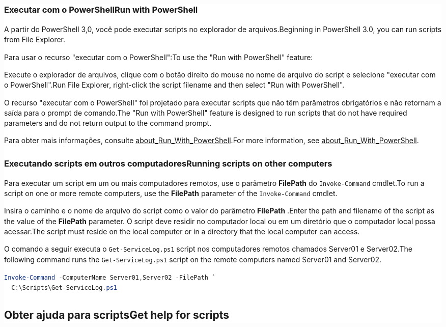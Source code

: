 ### <a name="run-with-powershell"></a><span data-ttu-id="4943d-136">Executar com o PowerShell</span><span class="sxs-lookup"><span data-stu-id="4943d-136">Run with PowerShell</span></span>

<span data-ttu-id="4943d-137">A partir do PowerShell 3,0, você pode executar scripts no explorador de arquivos.</span><span class="sxs-lookup"><span data-stu-id="4943d-137">Beginning in PowerShell 3.0, you can run scripts from File Explorer.</span></span>

<span data-ttu-id="4943d-138">Para usar o recurso "executar com o PowerShell":</span><span class="sxs-lookup"><span data-stu-id="4943d-138">To use the "Run with PowerShell" feature:</span></span>

<span data-ttu-id="4943d-139">Execute o explorador de arquivos, clique com o botão direito do mouse no nome de arquivo do script e selecione "executar com o PowerShell".</span><span class="sxs-lookup"><span data-stu-id="4943d-139">Run File Explorer, right-click the script filename and then select "Run with PowerShell".</span></span>

<span data-ttu-id="4943d-140">O recurso "executar com o PowerShell" foi projetado para executar scripts que não têm parâmetros obrigatórios e não retornam a saída para o prompt de comando.</span><span class="sxs-lookup"><span data-stu-id="4943d-140">The "Run with PowerShell" feature is designed to run scripts that do not have required parameters and do not return output to the command prompt.</span></span>

<span data-ttu-id="4943d-141">Para obter mais informações, consulte [about_Run_With_PowerShell](about_Run_With_PowerShell.md).</span><span class="sxs-lookup"><span data-stu-id="4943d-141">For more information, see [about_Run_With_PowerShell](about_Run_With_PowerShell.md).</span></span>

### <a name="running-scripts-on-other-computers"></a><span data-ttu-id="4943d-142">Executando scripts em outros computadores</span><span class="sxs-lookup"><span data-stu-id="4943d-142">Running scripts on other computers</span></span>

<span data-ttu-id="4943d-143">Para executar um script em um ou mais computadores remotos, use o parâmetro **FilePath** do `Invoke-Command` cmdlet.</span><span class="sxs-lookup"><span data-stu-id="4943d-143">To run a script on one or more remote computers, use the **FilePath** parameter of the `Invoke-Command` cmdlet.</span></span>

<span data-ttu-id="4943d-144">Insira o caminho e o nome de arquivo do script como o valor do parâmetro **FilePath** .</span><span class="sxs-lookup"><span data-stu-id="4943d-144">Enter the path and filename of the script as the value of the **FilePath** parameter.</span></span> <span data-ttu-id="4943d-145">O script deve residir no computador local ou em um diretório que o computador local possa acessar.</span><span class="sxs-lookup"><span data-stu-id="4943d-145">The script must reside on the local computer or in a directory that the local computer can access.</span></span>

<span data-ttu-id="4943d-146">O comando a seguir executa o `Get-ServiceLog.ps1` script nos computadores remotos chamados Server01 e Server02.</span><span class="sxs-lookup"><span data-stu-id="4943d-146">The following command runs the `Get-ServiceLog.ps1` script on the remote computers named Server01 and Server02.</span></span>

```powershell
Invoke-Command -ComputerName Server01,Server02 -FilePath `
  C:\Scripts\Get-ServiceLog.ps1
```

## <a name="get-help-for-scripts"></a><span data-ttu-id="4943d-147">Obter ajuda para scripts</span><span class="sxs-lookup"><span data-stu-id="4943d-147">Get help for scripts</span></span>
